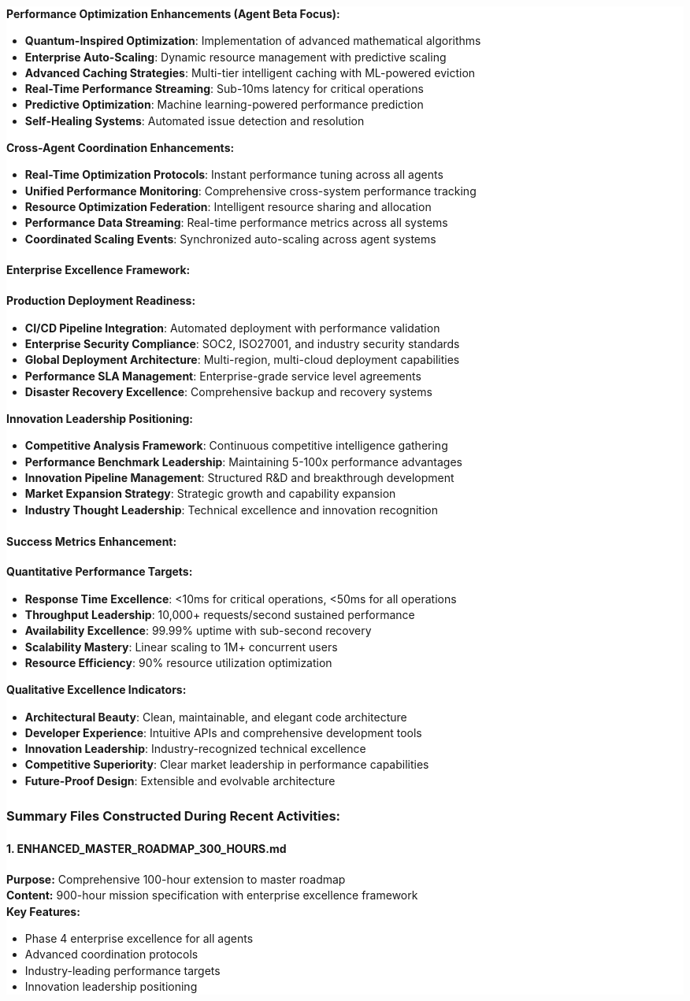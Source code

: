 **Performance Optimization Enhancements (Agent Beta Focus):**
- **Quantum-Inspired Optimization**: Implementation of advanced mathematical algorithms
- **Enterprise Auto-Scaling**: Dynamic resource management with predictive scaling
- **Advanced Caching Strategies**: Multi-tier intelligent caching with ML-powered eviction
- **Real-Time Performance Streaming**: Sub-10ms latency for critical operations
- **Predictive Optimization**: Machine learning-powered performance prediction
- **Self-Healing Systems**: Automated issue detection and resolution

**Cross-Agent Coordination Enhancements:**
- **Real-Time Optimization Protocols**: Instant performance tuning across all agents
- **Unified Performance Monitoring**: Comprehensive cross-system performance tracking
- **Resource Optimization Federation**: Intelligent resource sharing and allocation
- **Performance Data Streaming**: Real-time performance metrics across all systems
- **Coordinated Scaling Events**: Synchronized auto-scaling across agent systems

#### **Enterprise Excellence Framework:**

**Production Deployment Readiness:**
- **CI/CD Pipeline Integration**: Automated deployment with performance validation
- **Enterprise Security Compliance**: SOC2, ISO27001, and industry security standards
- **Global Deployment Architecture**: Multi-region, multi-cloud deployment capabilities
- **Performance SLA Management**: Enterprise-grade service level agreements
- **Disaster Recovery Excellence**: Comprehensive backup and recovery systems

**Innovation Leadership Positioning:**
- **Competitive Analysis Framework**: Continuous competitive intelligence gathering
- **Performance Benchmark Leadership**: Maintaining 5-100x performance advantages
- **Innovation Pipeline Management**: Structured R&D and breakthrough development
- **Market Expansion Strategy**: Strategic growth and capability expansion
- **Industry Thought Leadership**: Technical excellence and innovation recognition

#### **Success Metrics Enhancement:**

**Quantitative Performance Targets:**
- **Response Time Excellence**: <10ms for critical operations, <50ms for all operations
- **Throughput Leadership**: 10,000+ requests/second sustained performance
- **Availability Excellence**: 99.99% uptime with sub-second recovery
- **Scalability Mastery**: Linear scaling to 1M+ concurrent users
- **Resource Efficiency**: 90% resource utilization optimization

**Qualitative Excellence Indicators:**
- **Architectural Beauty**: Clean, maintainable, and elegant code architecture
- **Developer Experience**: Intuitive APIs and comprehensive development tools
- **Innovation Leadership**: Industry-recognized technical excellence
- **Competitive Superiority**: Clear market leadership in performance capabilities
- **Future-Proof Design**: Extensible and evolvable architecture

### Summary Files Constructed During Recent Activities:

#### **1. ENHANCED_MASTER_ROADMAP_300_HOURS.md**
**Purpose:** Comprehensive 100-hour extension to master roadmap  
**Content:** 900-hour mission specification with enterprise excellence framework  
**Key Features:**
- Phase 4 enterprise excellence for all agents
- Advanced coordination protocols
- Industry-leading performance targets
- Innovation leadership positioning
